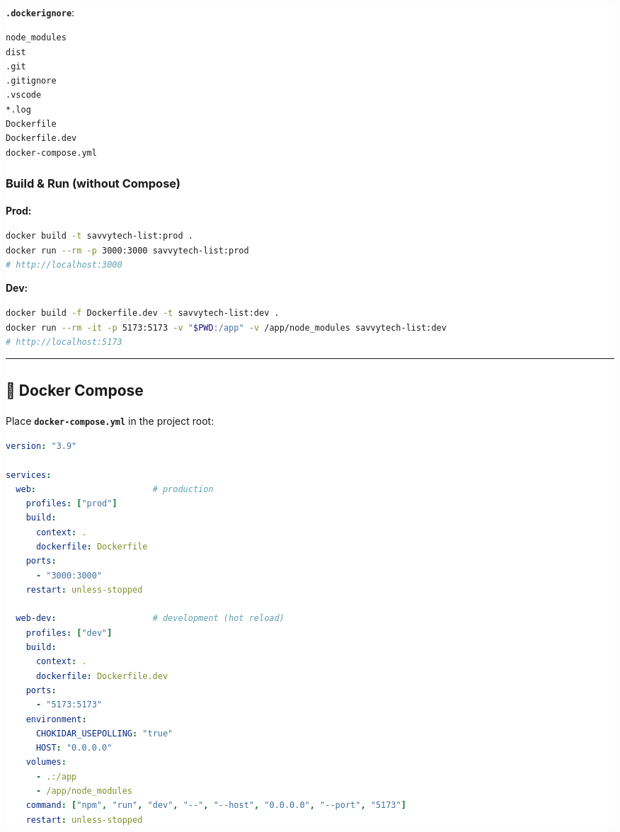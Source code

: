 **`.dockerignore`**:

```
node_modules
dist
.git
.gitignore
.vscode
*.log
Dockerfile
Dockerfile.dev
docker-compose.yml
```

### Build & Run (without Compose)

**Prod:**

```bash
docker build -t savvytech-list:prod .
docker run --rm -p 3000:3000 savvytech-list:prod
# http://localhost:3000
```

**Dev:**

```bash
docker build -f Dockerfile.dev -t savvytech-list:dev .
docker run --rm -it -p 5173:5173 -v "$PWD:/app" -v /app/node_modules savvytech-list:dev
# http://localhost:5173
```

---

## 🧩 Docker Compose

Place **`docker-compose.yml`** in the project root:

```yaml
version: "3.9"

services:
  web:                       # production
    profiles: ["prod"]
    build:
      context: .
      dockerfile: Dockerfile
    ports:
      - "3000:3000"
    restart: unless-stopped

  web-dev:                   # development (hot reload)
    profiles: ["dev"]
    build:
      context: .
      dockerfile: Dockerfile.dev
    ports:
      - "5173:5173"
    environment:
      CHOKIDAR_USEPOLLING: "true"
      HOST: "0.0.0.0"
    volumes:
      - .:/app
      - /app/node_modules
    command: ["npm", "run", "dev", "--", "--host", "0.0.0.0", "--port", "5173"]
    restart: unless-stopped
```

